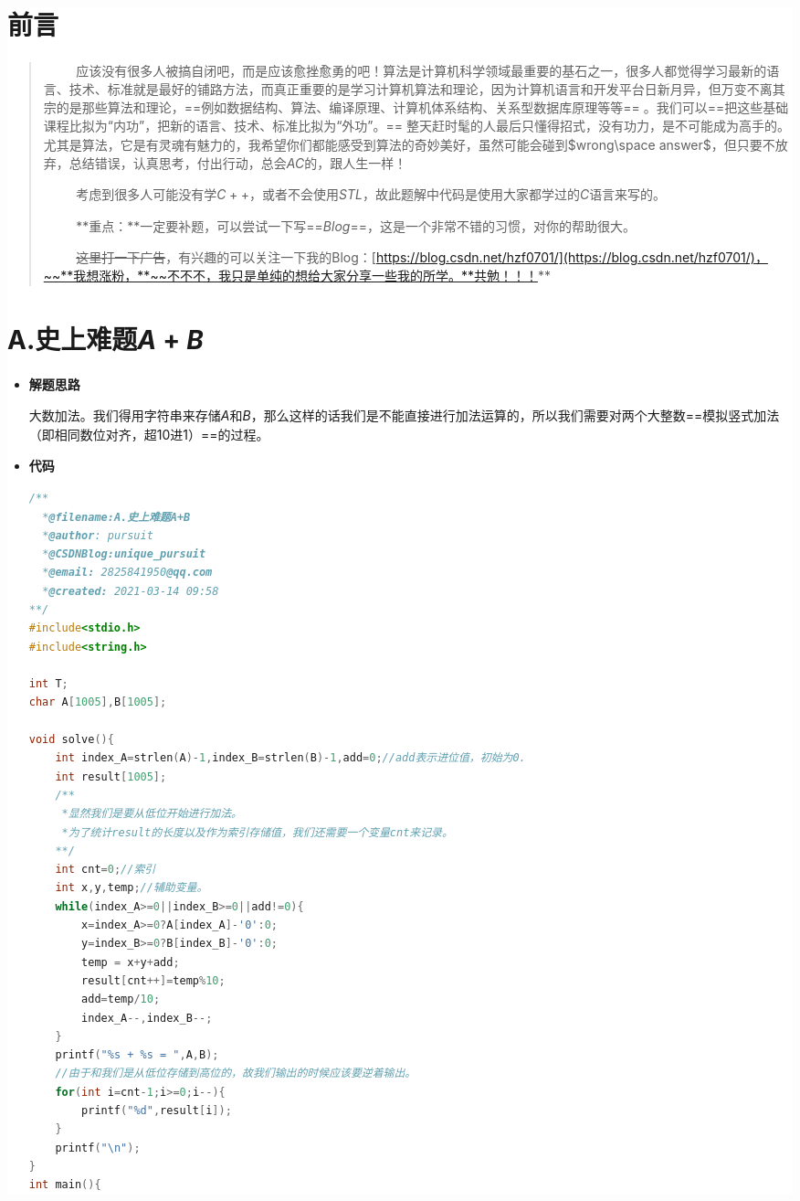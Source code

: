 # 前言

>&nbsp;&nbsp;&nbsp;&nbsp;&nbsp;&nbsp;&nbsp;&nbsp;&nbsp;应该没有很多人被搞自闭吧，而是应该愈挫愈勇的吧！算法是计算机科学领域最重要的基石之一，很多人都觉得学习最新的语言、技术、标准就是最好的铺路方法，而真正重要的是学习计算机算法和理论，因为计算机语言和开发平台日新月异，但万变不离其宗的是那些算法和理论，==例如数据结构、算法、编译原理、计算机体系结构、关系型数据库原理等等== 。我们可以==把这些基础课程比拟为“内功”，把新的语言、技术、标准比拟为“外功”。== 整天赶时髦的人最后只懂得招式，没有功力，是不可能成为高手的。 尤其是算法，它是有灵魂有魅力的，我希望你们都能感受到算法的奇妙美好，虽然可能会碰到$wrong\space answer$，但只要不放弃，总结错误，认真思考，付出行动，总会$AC$的，跟人生一样！
>
>&nbsp;&nbsp;&nbsp;&nbsp;&nbsp;&nbsp;&nbsp;&nbsp;&nbsp;考虑到很多人可能没有学$C++$，或者不会使用$STL$，故此题解中代码是使用大家都学过的$C$语言来写的。
>
>&nbsp;&nbsp;&nbsp;&nbsp;&nbsp;&nbsp;&nbsp;&nbsp;&nbsp;**重点：**一定要补题，可以尝试一下写==$Blog$==，这是一个非常不错的习惯，对你的帮助很大。
>
>&nbsp;&nbsp;&nbsp;&nbsp;&nbsp;&nbsp;&nbsp;&nbsp;&nbsp;~~这里打一下广告~~，有兴趣的可以关注一下我的Blog：[https://blog.csdn.net/hzf0701/](https://blog.csdn.net/hzf0701/)，~~**我想涨粉，**~~不不不，我只是单纯的想给大家分享一些我的所学。**共勉！！！**

# A.史上难题$A+B$

* **解题思路**

  大数加法。我们得用字符串来存储$A$和$B$，那么这样的话我们是不能直接进行加法运算的，所以我们需要对两个大整数==模拟竖式加法（即相同数位对齐，超$10$进$1$）==的过程。

* **代码**

  ```c
  /**
    *@filename:A.史上难题A+B
    *@author: pursuit
    *@CSDNBlog:unique_pursuit
    *@email: 2825841950@qq.com
    *@created: 2021-03-14 09:58
  **/
  #include<stdio.h>
  #include<string.h>
  
  int T;
  char A[1005],B[1005];
  
  void solve(){
      int index_A=strlen(A)-1,index_B=strlen(B)-1,add=0;//add表示进位值，初始为0.
      int result[1005];
      /**
       *显然我们是要从低位开始进行加法。
       *为了统计result的长度以及作为索引存储值，我们还需要一个变量cnt来记录。
      **/
      int cnt=0;//索引
      int x,y,temp;//辅助变量。
      while(index_A>=0||index_B>=0||add!=0){
          x=index_A>=0?A[index_A]-'0':0;
          y=index_B>=0?B[index_B]-'0':0;
          temp = x+y+add;
          result[cnt++]=temp%10;
          add=temp/10;
          index_A--,index_B--;
      }
      printf("%s + %s = ",A,B);
      //由于和我们是从低位存储到高位的，故我们输出的时候应该要逆着输出。
      for(int i=cnt-1;i>=0;i--){
          printf("%d",result[i]);
      }
      printf("\n");
  }
  int main(){
  ```